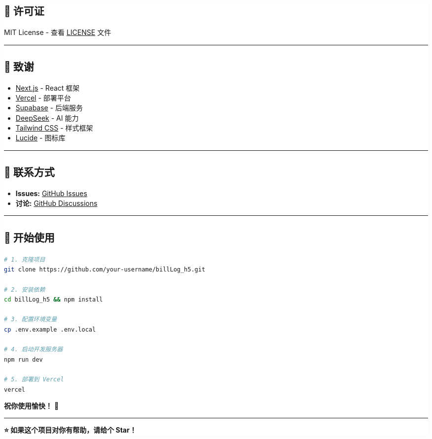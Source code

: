 
## 📄 许可证

MIT License - 查看 [LICENSE](./LICENSE) 文件

---

## 🙏 致谢

- [Next.js](https://nextjs.org/) - React 框架
- [Vercel](https://vercel.com/) - 部署平台
- [Supabase](https://supabase.com/) - 后端服务
- [DeepSeek](https://www.deepseek.com/) - AI 能力
- [Tailwind CSS](https://tailwindcss.com/) - 样式框架
- [Lucide](https://lucide.dev/) - 图标库

---

## 📮 联系方式

- **Issues:** [GitHub Issues](https://github.com/your-username/billLog_h5/issues)
- **讨论:** [GitHub Discussions](https://github.com/your-username/billLog_h5/discussions)

---

## 🎉 开始使用

```bash
# 1. 克隆项目
git clone https://github.com/your-username/billLog_h5.git

# 2. 安装依赖
cd billLog_h5 && npm install

# 3. 配置环境变量
cp .env.example .env.local

# 4. 启动开发服务器
npm run dev

# 5. 部署到 Vercel
vercel
```

**祝你使用愉快！** 🚀

---

**⭐ 如果这个项目对你有帮助，请给个 Star！**

